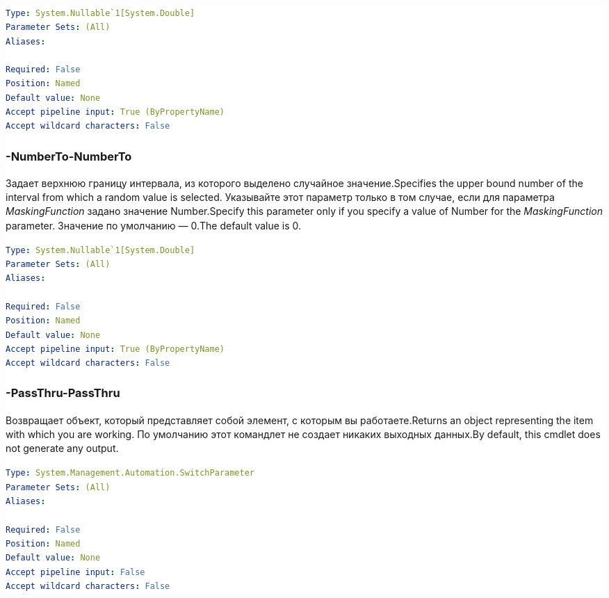 ```yaml
Type: System.Nullable`1[System.Double]
Parameter Sets: (All)
Aliases:

Required: False
Position: Named
Default value: None
Accept pipeline input: True (ByPropertyName)
Accept wildcard characters: False
```

### <span data-ttu-id="a8e07-140">-NumberTo</span><span class="sxs-lookup"><span data-stu-id="a8e07-140">-NumberTo</span></span>
<span data-ttu-id="a8e07-141">Задает верхнюю границу интервала, из которого выделено случайное значение.</span><span class="sxs-lookup"><span data-stu-id="a8e07-141">Specifies the upper bound number of the interval from which a random value is selected.</span></span>
<span data-ttu-id="a8e07-142">Указывайте этот параметр только в том случае, если для параметра *MaskingFunction* задано значение Number.</span><span class="sxs-lookup"><span data-stu-id="a8e07-142">Specify this parameter only if you specify a value of Number for the *MaskingFunction* parameter.</span></span>
<span data-ttu-id="a8e07-143">Значение по умолчанию — 0.</span><span class="sxs-lookup"><span data-stu-id="a8e07-143">The default value is 0.</span></span>

```yaml
Type: System.Nullable`1[System.Double]
Parameter Sets: (All)
Aliases:

Required: False
Position: Named
Default value: None
Accept pipeline input: True (ByPropertyName)
Accept wildcard characters: False
```

### <span data-ttu-id="a8e07-144">-PassThru</span><span class="sxs-lookup"><span data-stu-id="a8e07-144">-PassThru</span></span>
<span data-ttu-id="a8e07-145">Возвращает объект, который представляет собой элемент, с которым вы работаете.</span><span class="sxs-lookup"><span data-stu-id="a8e07-145">Returns an object representing the item with which you are working.</span></span>
<span data-ttu-id="a8e07-146">По умолчанию этот командлет не создает никаких выходных данных.</span><span class="sxs-lookup"><span data-stu-id="a8e07-146">By default, this cmdlet does not generate any output.</span></span>

```yaml
Type: System.Management.Automation.SwitchParameter
Parameter Sets: (All)
Aliases:

Required: False
Position: Named
Default value: None
Accept pipeline input: False
Accept wildcard characters: False
```
